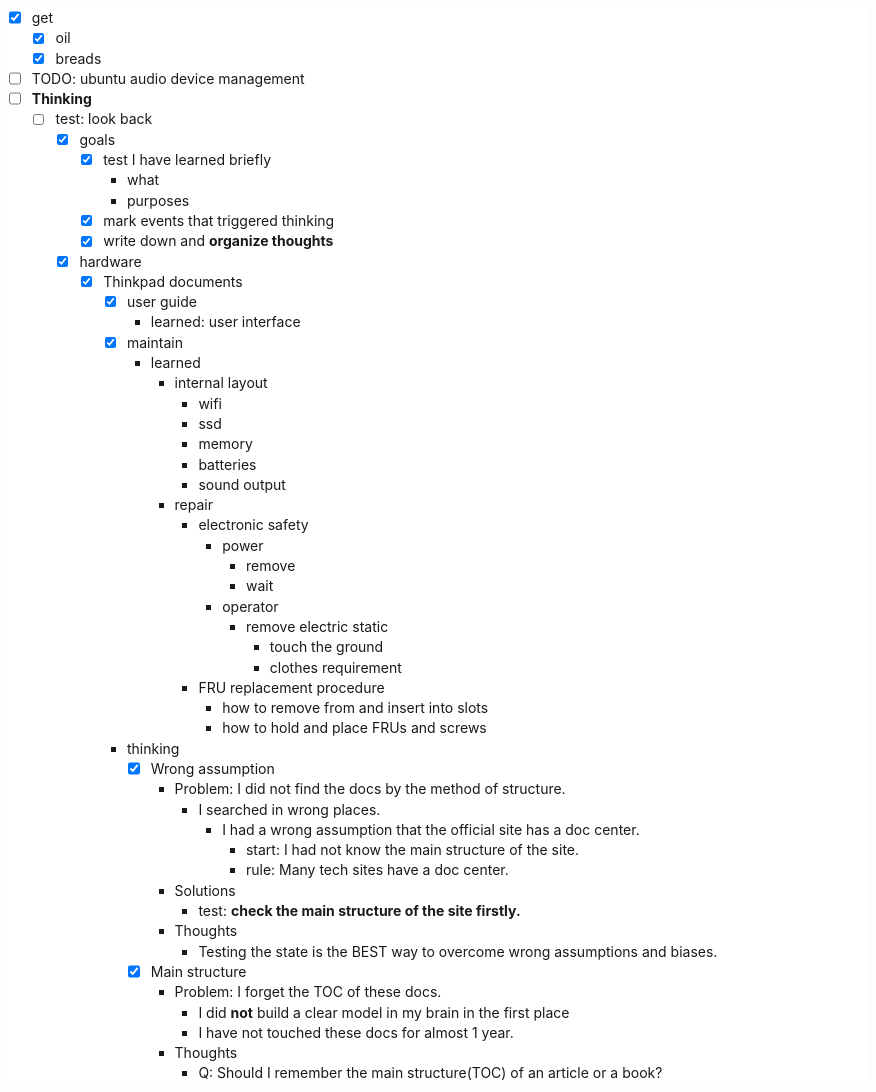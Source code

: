 - [x] get
    - [x] oil
    - [x] breads
- [ ] TODO: ubuntu audio device management
- [ ] **Thinking**
    - [ ] test: look back
        - [x] goals
            - [x] test I have learned briefly
                - what
                - purposes 
            - [x] mark events that triggered thinking
            - [x] write down and **organize thoughts**
        - [x] hardware
            - [x] Thinkpad documents
                - [x] user guide
                    - learned: user interface
                - [x] maintain
                    - learned
                        - internal layout
                            - wifi
                            - ssd
                            - memory
                            - batteries
                            - sound output
                        - repair
                            - electronic safety
                                - power
                                    - remove
                                    - wait
                                - operator
                                    - remove electric static
                                        - touch the ground
                                        - clothes requirement
                            - FRU replacement procedure
                                - how to remove from and insert into slots
                                - how to hold and place FRUs and screws
                - thinking  
                    - [x] Wrong assumption
                        - Problem: I did not find the docs by the method of structure.
                            - I searched in wrong places.
                                - I had a wrong assumption that the official site has a doc center.
                                    - start: I had not know the main structure of the site.
                                    - rule: Many tech sites have a doc center.
                        - Solutions
                            - test: **check the main structure of the site firstly.**
                        - Thoughts
                            - Testing the state is the BEST way to overcome wrong assumptions and biases.
                    - [x] Main structure
                        - Problem: I forget the TOC of these docs.
                            - I did **not** build a clear model in my brain in the first place
                            - I have not touched these docs for almost 1 year.
                        - Thoughts
                            - Q: Should I remember the main structure(TOC) of an article or a book?
